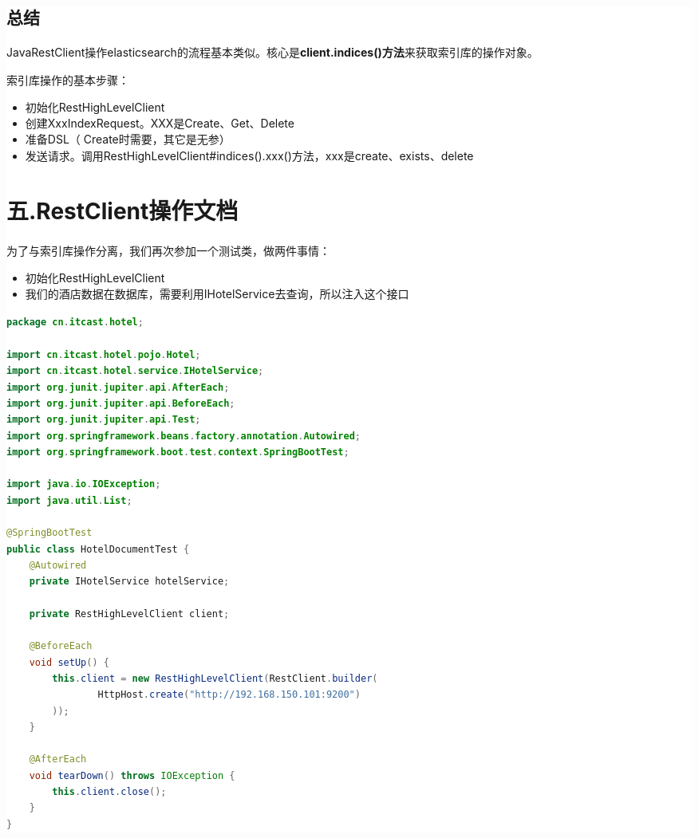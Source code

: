 

## 总结

JavaRestClient操作elasticsearch的流程基本类似。核心是**client.indices()方法**来获取索引库的操作对象。

索引库操作的基本步骤：

- 初始化RestHighLevelClient
- 创建XxxIndexRequest。XXX是Create、Get、Delete
- 准备DSL（ Create时需要，其它是无参）
- 发送请求。调用RestHighLevelClient#indices().xxx()方法，xxx是create、exists、delete





# 五.RestClient操作文档

为了与索引库操作分离，我们再次参加一个测试类，做两件事情：

- 初始化RestHighLevelClient
- 我们的酒店数据在数据库，需要利用IHotelService去查询，所以注入这个接口

```java
package cn.itcast.hotel;

import cn.itcast.hotel.pojo.Hotel;
import cn.itcast.hotel.service.IHotelService;
import org.junit.jupiter.api.AfterEach;
import org.junit.jupiter.api.BeforeEach;
import org.junit.jupiter.api.Test;
import org.springframework.beans.factory.annotation.Autowired;
import org.springframework.boot.test.context.SpringBootTest;

import java.io.IOException;
import java.util.List;

@SpringBootTest
public class HotelDocumentTest {
    @Autowired
    private IHotelService hotelService;

    private RestHighLevelClient client;

    @BeforeEach
    void setUp() {
        this.client = new RestHighLevelClient(RestClient.builder(
                HttpHost.create("http://192.168.150.101:9200")
        ));
    }

    @AfterEach
    void tearDown() throws IOException {
        this.client.close();
    }
}

```

